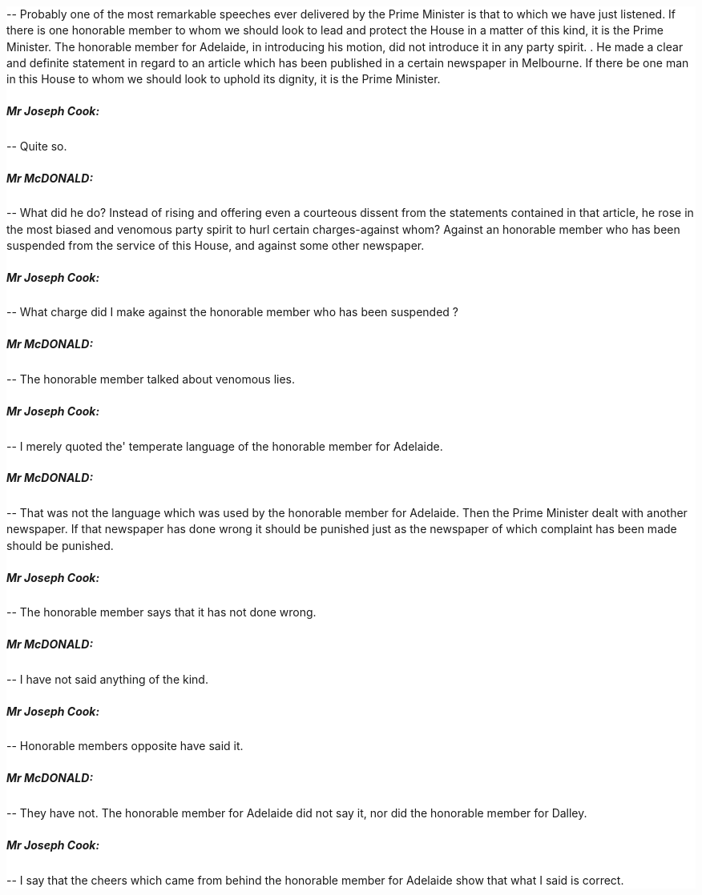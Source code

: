 -- Probably one of the most remarkable speeches ever delivered by the Prime Minister is that to which we have just listened. If there is one honorable member to whom we should look to lead and protect the House in a matter of this kind, it is the Prime Minister. The honorable member for Adelaide, in introducing his motion, did not introduce it in any party spirit. . He made a clear and definite statement in regard to an article which has been published in a certain newspaper in Melbourne. If there be one man in this House to whom we should look to uphold its dignity, it is the Prime Minister. 

##### Mr Joseph Cook:

-- Quite so. 

##### Mr McDONALD:

-- What did he do? Instead of rising and offering even a courteous dissent from the statements contained in that article, he rose in the most biased and venomous party spirit to hurl certain charges-against whom? Against an honorable member who has been suspended from the service of this House, and against some other newspaper. 

##### Mr Joseph Cook:

-- What charge did I make against the honorable member who has been suspended ? 

##### Mr McDONALD:

-- The honorable member talked about venomous lies. 

##### Mr Joseph Cook:

-- I merely quoted the' temperate language of the honorable member for Adelaide. 

##### Mr McDONALD:

-- That was not the language which was used by the honorable member for Adelaide. Then the Prime Minister dealt with another newspaper. If that newspaper has done wrong it should be punished just as the newspaper of which complaint has been made should be punished. 

##### Mr Joseph Cook:

-- The honorable member says that it has not done wrong. 

##### Mr McDONALD:

-- I have not said anything of the kind. 

##### Mr Joseph Cook:

-- Honorable members opposite have said it. 

##### Mr McDONALD:

-- They have not. The honorable member for Adelaide did not say it, nor did the honorable member for Dalley. 

##### Mr Joseph Cook:

-- I say that the cheers which came from behind the honorable member for Adelaide show that what I said is correct. 
